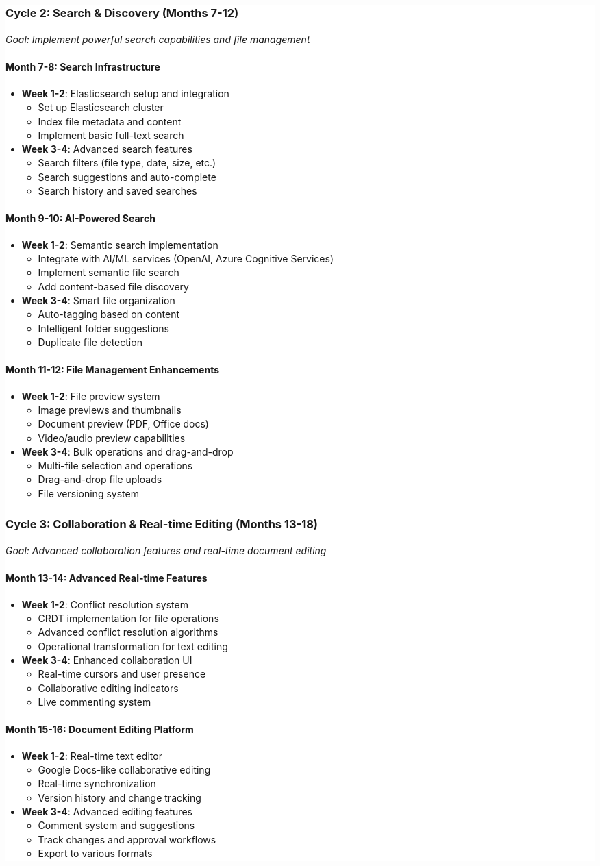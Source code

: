 ### **Cycle 2: Search & Discovery (Months 7-12)**
*Goal: Implement powerful search capabilities and file management*

#### **Month 7-8: Search Infrastructure**
- **Week 1-2**: Elasticsearch setup and integration
  - Set up Elasticsearch cluster
  - Index file metadata and content
  - Implement basic full-text search
- **Week 3-4**: Advanced search features
  - Search filters (file type, date, size, etc.)
  - Search suggestions and auto-complete
  - Search history and saved searches

#### **Month 9-10: AI-Powered Search**
- **Week 1-2**: Semantic search implementation
  - Integrate with AI/ML services (OpenAI, Azure Cognitive Services)
  - Implement semantic file search
  - Add content-based file discovery
- **Week 3-4**: Smart file organization
  - Auto-tagging based on content
  - Intelligent folder suggestions
  - Duplicate file detection

#### **Month 11-12: File Management Enhancements**
- **Week 1-2**: File preview system
  - Image previews and thumbnails
  - Document preview (PDF, Office docs)
  - Video/audio preview capabilities
- **Week 3-4**: Bulk operations and drag-and-drop
  - Multi-file selection and operations
  - Drag-and-drop file uploads
  - File versioning system

### **Cycle 3: Collaboration & Real-time Editing (Months 13-18)**
*Goal: Advanced collaboration features and real-time document editing*

#### **Month 13-14: Advanced Real-time Features**
- **Week 1-2**: Conflict resolution system
  - CRDT implementation for file operations
  - Advanced conflict resolution algorithms
  - Operational transformation for text editing
- **Week 3-4**: Enhanced collaboration UI
  - Real-time cursors and user presence
  - Collaborative editing indicators
  - Live commenting system

#### **Month 15-16: Document Editing Platform**
- **Week 1-2**: Real-time text editor
  - Google Docs-like collaborative editing
  - Real-time synchronization
  - Version history and change tracking
- **Week 3-4**: Advanced editing features
  - Comment system and suggestions
  - Track changes and approval workflows
  - Export to various formats
